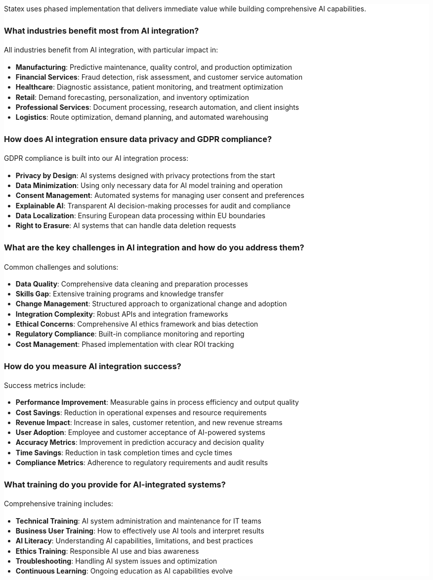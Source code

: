 Statex uses phased implementation that delivers immediate value while building comprehensive AI capabilities.

### What industries benefit most from AI integration?
All industries benefit from AI integration, with particular impact in:
- **Manufacturing**: Predictive maintenance, quality control, and production optimization
- **Financial Services**: Fraud detection, risk assessment, and customer service automation
- **Healthcare**: Diagnostic assistance, patient monitoring, and treatment optimization
- **Retail**: Demand forecasting, personalization, and inventory optimization
- **Professional Services**: Document processing, research automation, and client insights
- **Logistics**: Route optimization, demand planning, and automated warehousing

### How does AI integration ensure data privacy and GDPR compliance?
GDPR compliance is built into our AI integration process:
- **Privacy by Design**: AI systems designed with privacy protections from the start
- **Data Minimization**: Using only necessary data for AI model training and operation
- **Consent Management**: Automated systems for managing user consent and preferences
- **Explainable AI**: Transparent AI decision-making processes for audit and compliance
- **Data Localization**: Ensuring European data processing within EU boundaries
- **Right to Erasure**: AI systems that can handle data deletion requests

### What are the key challenges in AI integration and how do you address them?
Common challenges and solutions:
- **Data Quality**: Comprehensive data cleaning and preparation processes
- **Skills Gap**: Extensive training programs and knowledge transfer
- **Change Management**: Structured approach to organizational change and adoption
- **Integration Complexity**: Robust APIs and integration frameworks
- **Ethical Concerns**: Comprehensive AI ethics framework and bias detection
- **Regulatory Compliance**: Built-in compliance monitoring and reporting
- **Cost Management**: Phased implementation with clear ROI tracking

### How do you measure AI integration success?
Success metrics include:
- **Performance Improvement**: Measurable gains in process efficiency and output quality
- **Cost Savings**: Reduction in operational expenses and resource requirements
- **Revenue Impact**: Increase in sales, customer retention, and new revenue streams
- **User Adoption**: Employee and customer acceptance of AI-powered systems
- **Accuracy Metrics**: Improvement in prediction accuracy and decision quality
- **Time Savings**: Reduction in task completion times and cycle times
- **Compliance Metrics**: Adherence to regulatory requirements and audit results

### What training do you provide for AI-integrated systems?
Comprehensive training includes:
- **Technical Training**: AI system administration and maintenance for IT teams
- **Business User Training**: How to effectively use AI tools and interpret results
- **AI Literacy**: Understanding AI capabilities, limitations, and best practices
- **Ethics Training**: Responsible AI use and bias awareness
- **Troubleshooting**: Handling AI system issues and optimization
- **Continuous Learning**: Ongoing education as AI capabilities evolve
